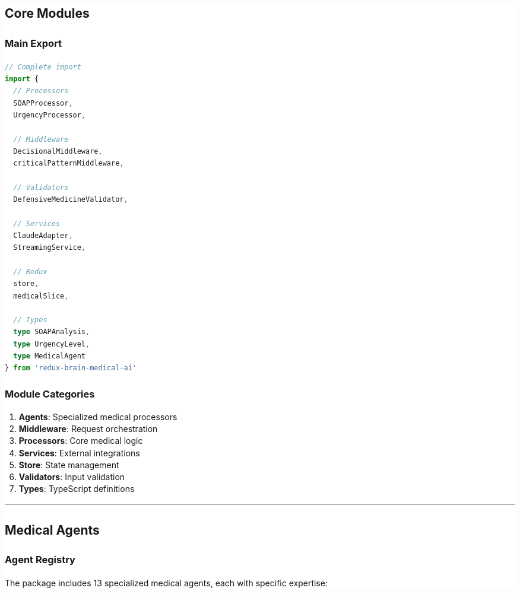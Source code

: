 ## Core Modules

### Main Export

```typescript
// Complete import
import {
  // Processors
  SOAPProcessor,
  UrgencyProcessor,

  // Middleware
  DecisionalMiddleware,
  criticalPatternMiddleware,

  // Validators
  DefensiveMedicineValidator,

  // Services
  ClaudeAdapter,
  StreamingService,

  // Redux
  store,
  medicalSlice,

  // Types
  type SOAPAnalysis,
  type UrgencyLevel,
  type MedicalAgent
} from 'redux-brain-medical-ai'
```

### Module Categories

1. **Agents**: Specialized medical processors
2. **Middleware**: Request orchestration
3. **Processors**: Core medical logic
4. **Services**: External integrations
5. **Store**: State management
6. **Validators**: Input validation
7. **Types**: TypeScript definitions

---

## Medical Agents

### Agent Registry

The package includes 13 specialized medical agents, each with specific expertise:
